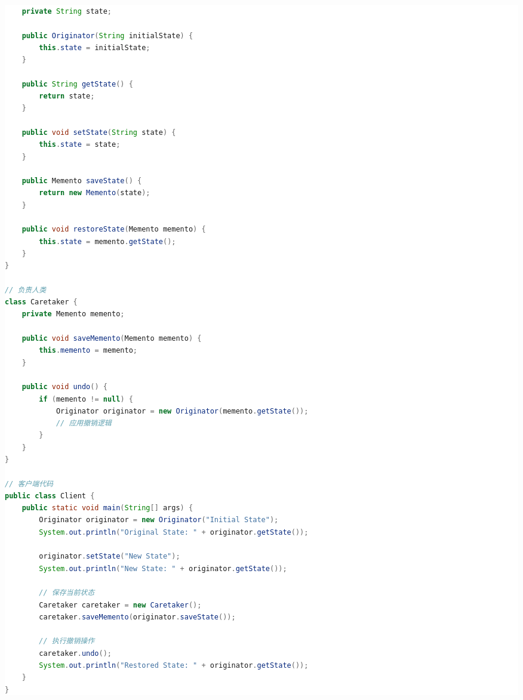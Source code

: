 ```java
    private String state;

    public Originator(String initialState) {
        this.state = initialState;
    }

    public String getState() {
        return state;
    }

    public void setState(String state) {
        this.state = state;
    }

    public Memento saveState() {
        return new Memento(state);
    }

    public void restoreState(Memento memento) {
        this.state = memento.getState();
    }
}

// 负责人类
class Caretaker {
    private Memento memento;

    public void saveMemento(Memento memento) {
        this.memento = memento;
    }

    public void undo() {
        if (memento != null) {
            Originator originator = new Originator(memento.getState());
            // 应用撤销逻辑
        }
    }
}

// 客户端代码
public class Client {
    public static void main(String[] args) {
        Originator originator = new Originator("Initial State");
        System.out.println("Original State: " + originator.getState());

        originator.setState("New State");
        System.out.println("New State: " + originator.getState());

        // 保存当前状态
        Caretaker caretaker = new Caretaker();
        caretaker.saveMemento(originator.saveState());

        // 执行撤销操作
        caretaker.undo();
        System.out.println("Restored State: " + originator.getState());
    }
}
```
